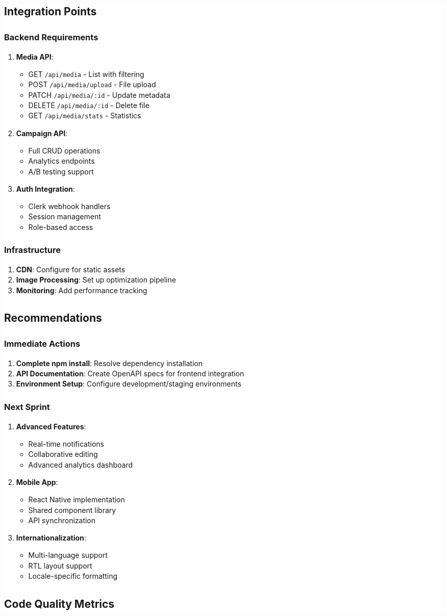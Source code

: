 ## Integration Points

### Backend Requirements
1. **Media API**:
   - GET `/api/media` - List with filtering
   - POST `/api/media/upload` - File upload
   - PATCH `/api/media/:id` - Update metadata
   - DELETE `/api/media/:id` - Delete file
   - GET `/api/media/stats` - Statistics

2. **Campaign API**:
   - Full CRUD operations
   - Analytics endpoints
   - A/B testing support

3. **Auth Integration**:
   - Clerk webhook handlers
   - Session management
   - Role-based access

### Infrastructure
1. **CDN**: Configure for static assets
2. **Image Processing**: Set up optimization pipeline
3. **Monitoring**: Add performance tracking

## Recommendations

### Immediate Actions
1. **Complete npm install**: Resolve dependency installation
2. **API Documentation**: Create OpenAPI specs for frontend integration
3. **Environment Setup**: Configure development/staging environments

### Next Sprint
1. **Advanced Features**:
   - Real-time notifications
   - Collaborative editing
   - Advanced analytics dashboard
   
2. **Mobile App**:
   - React Native implementation
   - Shared component library
   - API synchronization

3. **Internationalization**:
   - Multi-language support
   - RTL layout support
   - Locale-specific formatting

## Code Quality Metrics
